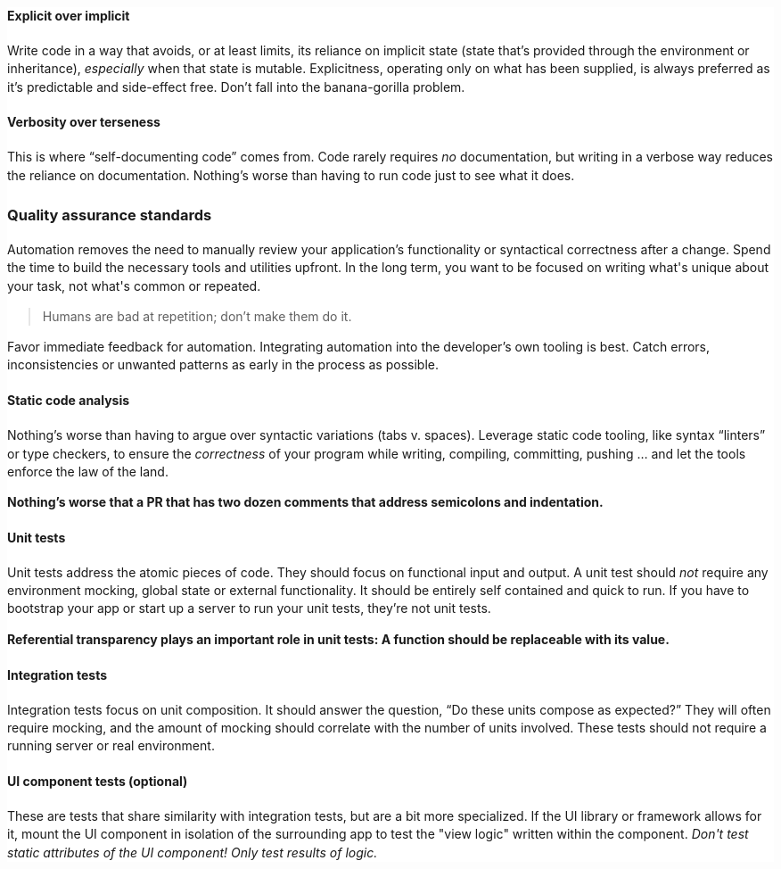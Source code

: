 #### Explicit over implicit

Write code in a way that avoids, or at least limits, its reliance on implicit state (state that’s provided through the environment or inheritance), _especially_ when that state is mutable. Explicitness, operating only on what has been supplied, is always preferred as it’s predictable and side-effect free. Don’t fall into the banana-gorilla problem.

#### Verbosity over terseness

This is where “self-documenting code” comes from. Code rarely requires _no_ documentation, but writing in a verbose way reduces the reliance on documentation. Nothing’s worse than having to run code just to see what it does.

### Quality assurance standards

Automation removes the need to manually review your application’s functionality or syntactical correctness after a change. Spend the time to build the necessary tools and utilities upfront. In the long term, you want to be focused on writing what's unique about your task, not what's common or repeated.

> Humans are bad at repetition; don’t make them do it.

Favor immediate feedback for automation. Integrating automation into the developer’s own tooling is best. Catch errors, inconsistencies or unwanted patterns as early in the process as possible.

#### Static code analysis

Nothing’s worse than having to argue over syntactic variations (tabs v. spaces). Leverage static code tooling, like syntax “linters” or type checkers, to ensure the _correctness_ of your program while writing, compiling, committing, pushing … and let the tools enforce the law of the land.

**Nothing’s worse that a PR that has two dozen comments that address semicolons and indentation.**

#### Unit tests

Unit tests address the atomic pieces of code. They should focus on functional input and output. A unit test should _not_ require any environment mocking, global state or external functionality. It should be entirely self contained and quick to run. If you have to bootstrap your app or start up a server to run your unit tests, they’re not unit tests.

**Referential transparency plays an important role in unit tests: A function should be replaceable with its value.**

#### Integration tests

Integration tests focus on unit composition. It should answer the question, “Do these units compose as expected?” They will often require mocking, and the amount of mocking should correlate with the number of units involved. These tests should not require a running server or real environment.

#### UI component tests (optional)

These are tests that share similarity with integration tests, but are a bit more specialized. If the UI library or framework allows for it, mount the UI component in isolation of the surrounding app to test the "view logic" written within the component. _Don't test static attributes of the UI component! Only test results of logic._

